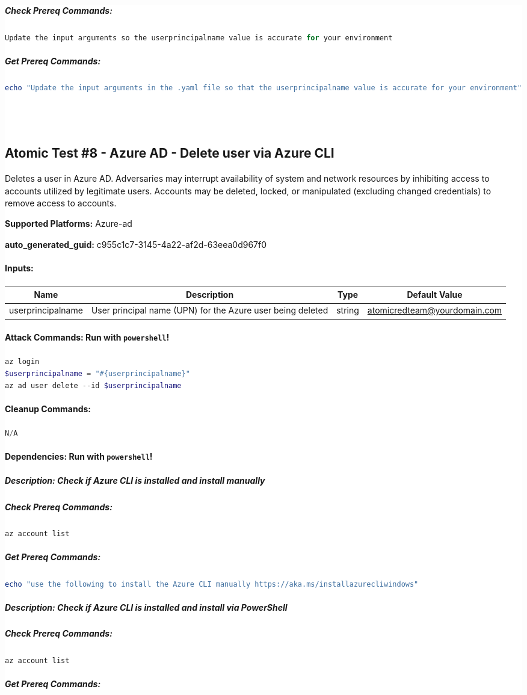 ##### Check Prereq Commands:
```powershell
Update the input arguments so the userprincipalname value is accurate for your environment
```
##### Get Prereq Commands:
```powershell
echo "Update the input arguments in the .yaml file so that the userprincipalname value is accurate for your environment"
```




<br/>
<br/>

## Atomic Test #8 - Azure AD - Delete user via Azure CLI
Deletes a user in Azure AD. Adversaries may interrupt availability of system and network resources by inhibiting access to accounts utilized by legitimate users. Accounts may be deleted, locked, or manipulated (excluding changed credentials) to remove access to accounts.

**Supported Platforms:** Azure-ad


**auto_generated_guid:** c955c1c7-3145-4a22-af2d-63eea0d967f0





#### Inputs:
| Name | Description | Type | Default Value |
|------|-------------|------|---------------|
| userprincipalname | User principal name (UPN) for the Azure user being deleted | string | atomicredteam@yourdomain.com|


#### Attack Commands: Run with `powershell`! 


```powershell
az login
$userprincipalname = "#{userprincipalname}"
az ad user delete --id $userprincipalname
```

#### Cleanup Commands:
```powershell
N/A
```



#### Dependencies:  Run with `powershell`!
##### Description: Check if Azure CLI is installed and install manually
##### Check Prereq Commands:
```powershell
az account list
```
##### Get Prereq Commands:
```powershell
echo "use the following to install the Azure CLI manually https://aka.ms/installazurecliwindows"
```
##### Description: Check if Azure CLI is installed and install via PowerShell
##### Check Prereq Commands:
```powershell
az account list
```
##### Get Prereq Commands: